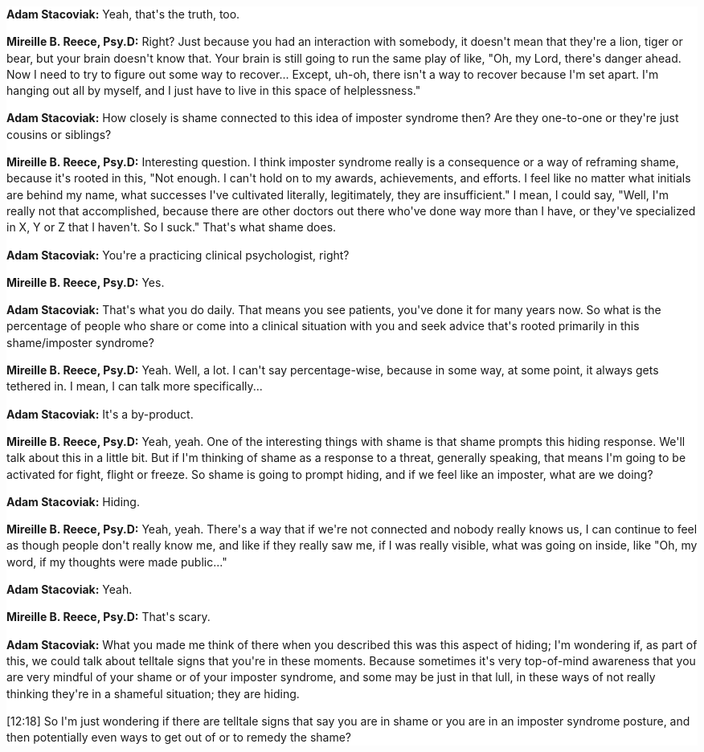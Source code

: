 **Adam Stacoviak:** Yeah, that&#39;s the truth, too.

**Mireille B. Reece, Psy.D:** Right? Just because you had an interaction with somebody, it doesn&#39;t mean that they&#39;re a lion, tiger or bear, but your brain doesn&#39;t know that. Your brain is still going to run the same play of like, &quot;Oh, my Lord, there&#39;s danger ahead. Now I need to try to figure out some way to recover... Except, uh-oh, there isn&#39;t a way to recover because I&#39;m set apart. I&#39;m hanging out all by myself, and I just have to live in this space of helplessness.&quot;

**Adam Stacoviak:** How closely is shame connected to this idea of imposter syndrome then? Are they one-to-one or they&#39;re just cousins or siblings?

**Mireille B. Reece, Psy.D:** Interesting question. I think imposter syndrome really is a consequence or a way of reframing shame, because it&#39;s rooted in this, &quot;Not enough. I can&#39;t hold on to my awards, achievements, and efforts. I feel like no matter what initials are behind my name, what successes I&#39;ve cultivated literally, legitimately, they are insufficient.&quot; I mean, I could say, &quot;Well, I&#39;m really not that accomplished, because there are other doctors out there who&#39;ve done way more than I have, or they&#39;ve specialized in X, Y or Z that I haven&#39;t. So I suck.&quot; That&#39;s what shame does.

**Adam Stacoviak:** You&#39;re a practicing clinical psychologist, right?

**Mireille B. Reece, Psy.D:** Yes.

**Adam Stacoviak:** That&#39;s what you do daily. That means you see patients, you&#39;ve done it for many years now. So what is the percentage of people who share or come into a clinical situation with you and seek advice that&#39;s rooted primarily in this shame/imposter syndrome?

**Mireille B. Reece, Psy.D:** Yeah. Well, a lot. I can&#39;t say percentage-wise, because in some way, at some point, it always gets tethered in. I mean, I can talk more specifically...

**Adam Stacoviak:** It&#39;s a by-product.

**Mireille B. Reece, Psy.D:** Yeah, yeah. One of the interesting things with shame is that shame prompts this hiding response. We&#39;ll talk about this in a little bit. But if I&#39;m thinking of shame as a response to a threat, generally speaking, that means I&#39;m going to be activated for fight, flight or freeze. So shame is going to prompt hiding, and if we feel like an imposter, what are we doing?

**Adam Stacoviak:** Hiding.

**Mireille B. Reece, Psy.D:** Yeah, yeah. There&#39;s a way that if we&#39;re not connected and nobody really knows us, I can continue to feel as though people don&#39;t really know me, and like if they really saw me, if I was really visible, what was going on inside, like &quot;Oh, my word, if my thoughts were made public...&quot;

**Adam Stacoviak:** Yeah.

**Mireille B. Reece, Psy.D:** That&#39;s scary.

**Adam Stacoviak:** What you made me think of there when you described this was this aspect of hiding; I&#39;m wondering if, as part of this, we could talk about telltale signs that you&#39;re in these moments. Because sometimes it&#39;s very top-of-mind awareness that you are very mindful of your shame or of your imposter syndrome, and some may be just in that lull, in these ways of not really thinking they&#39;re in a shameful situation; they are hiding.

\[12:18\] So I&#39;m just wondering if there are telltale signs that say you are in shame or you are in an imposter syndrome posture, and then potentially even ways to get out of or to remedy the shame?
